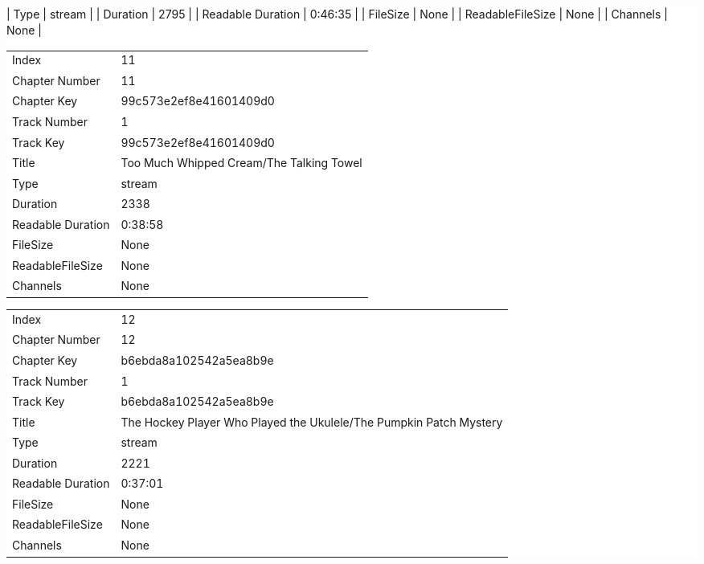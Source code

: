 | Type | stream |
| Duration | 2795 |
| Readable Duration | 0:46:35 |
| FileSize | None |
| ReadableFileSize | None |
| Channels | None |

|  |  |
| - | - |
| Index | 11 |
| Chapter Number | 11 |
| Chapter Key | 99c573e2ef8e41601409d0 |
| Track Number | 1 |
| Track Key | 99c573e2ef8e41601409d0 |
| Title | Too Much Whipped Cream/The Talking Towel |
| Type | stream |
| Duration | 2338 |
| Readable Duration | 0:38:58 |
| FileSize | None |
| ReadableFileSize | None |
| Channels | None |

|  |  |
| - | - |
| Index | 12 |
| Chapter Number | 12 |
| Chapter Key | b6ebda8a102542a5ea8b9e |
| Track Number | 1 |
| Track Key | b6ebda8a102542a5ea8b9e |
| Title | The Hockey Player Who Played the Ukulele/The Pumpkin Patch Mystery |
| Type | stream |
| Duration | 2221 |
| Readable Duration | 0:37:01 |
| FileSize | None |
| ReadableFileSize | None |
| Channels | None |

